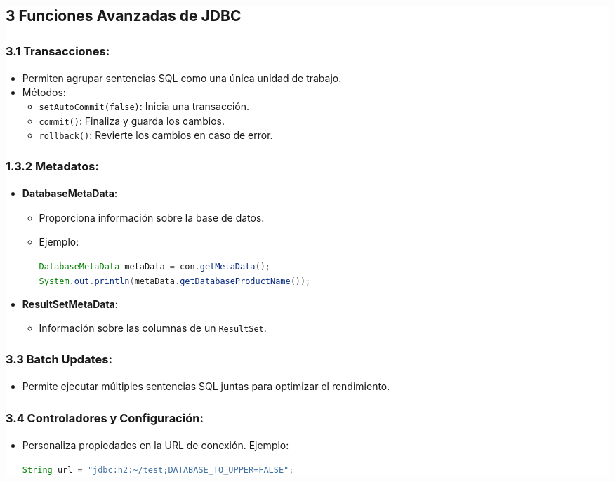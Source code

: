 ## **3 Funciones Avanzadas de JDBC**

### **3.1 Transacciones:**

- Permiten agrupar sentencias SQL como una única unidad de trabajo.
- Métodos:
    - `setAutoCommit(false)`: Inicia una transacción.
    - `commit()`: Finaliza y guarda los cambios.
    - `rollback()`: Revierte los cambios en caso de error.

### **1.3.2 Metadatos:**

- **DatabaseMetaData**:
    
    - Proporciona información sobre la base de datos.
        
    - Ejemplo:
        
        ```java
        DatabaseMetaData metaData = con.getMetaData();
        System.out.println(metaData.getDatabaseProductName());
        ```
        
- **ResultSetMetaData**:
    
    - Información sobre las columnas de un `ResultSet`.

### **3.3 Batch Updates:**

- Permite ejecutar múltiples sentencias SQL juntas para optimizar el rendimiento.

### **3.4 Controladores y Configuración:**

- Personaliza propiedades en la URL de conexión. Ejemplo:
    
    ```java
    String url = "jdbc:h2:~/test;DATABASE_TO_UPPER=FALSE";
    ```